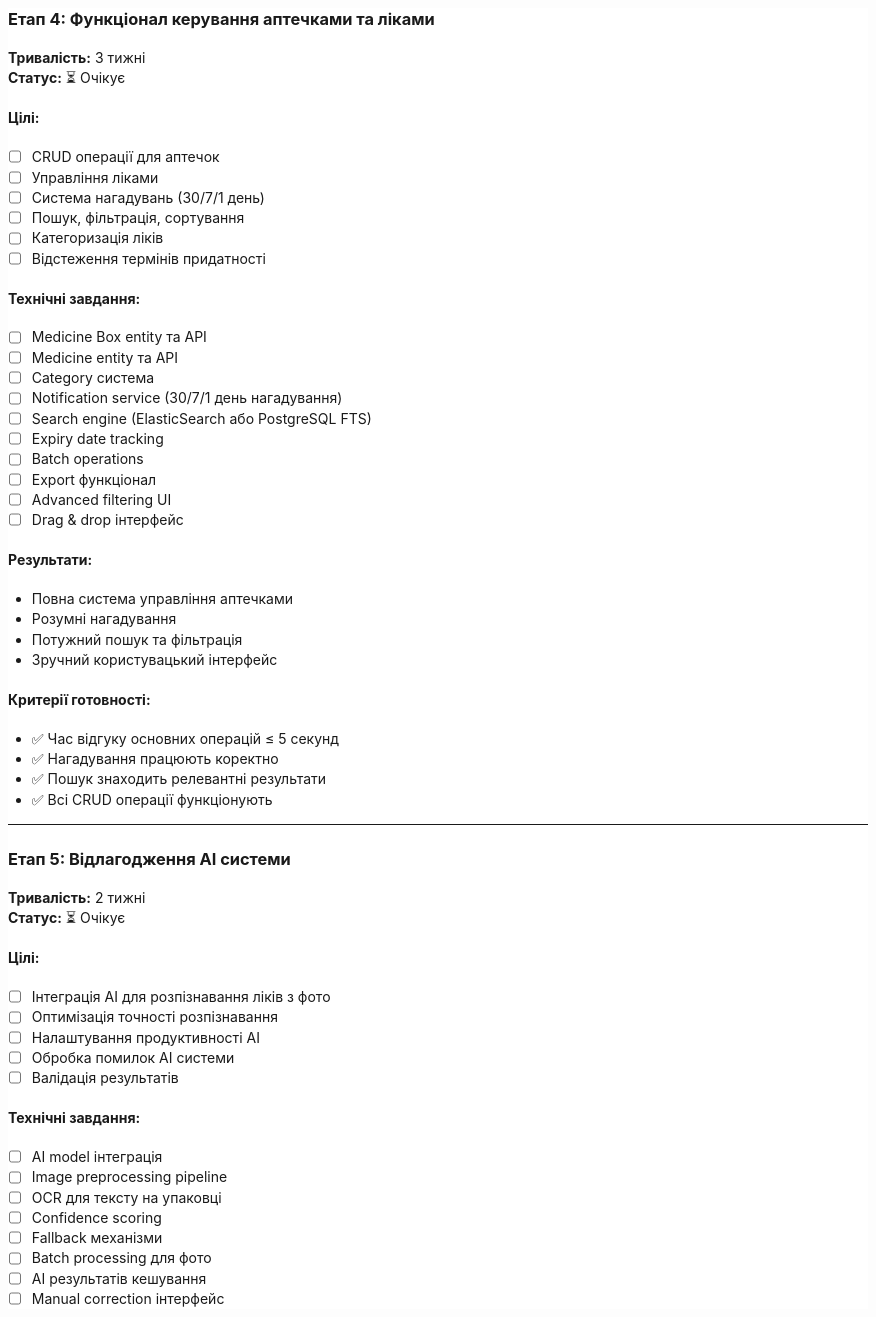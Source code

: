 
### Етап 4: Функціонал керування аптечками та ліками
**Тривалість:** 3 тижні  
**Статус:** ⏳ Очікує

#### Цілі:
- [ ] CRUD операції для аптечок
- [ ] Управління ліками
- [ ] Система нагадувань (30/7/1 день)
- [ ] Пошук, фільтрація, сортування
- [ ] Категоризація ліків
- [ ] Відстеження термінів придатності

#### Технічні завдання:
- [ ] Medicine Box entity та API
- [ ] Medicine entity та API
- [ ] Category система
- [ ] Notification service (30/7/1 день нагадування)
- [ ] Search engine (ElasticSearch або PostgreSQL FTS)
- [ ] Expiry date tracking
- [ ] Batch operations
- [ ] Export функціонал
- [ ] Advanced filtering UI
- [ ] Drag & drop інтерфейс

#### Результати:
- Повна система управління аптечками
- Розумні нагадування
- Потужний пошук та фільтрація
- Зручний користувацький інтерфейс

#### Критерії готовності:
- ✅ Час відгуку основних операцій ≤ 5 секунд
- ✅ Нагадування працюють коректно
- ✅ Пошук знаходить релевантні результати
- ✅ Всі CRUD операції функціонують

---

### Етап 5: Відлагодження AI системи
**Тривалість:** 2 тижні  
**Статус:** ⏳ Очікує

#### Цілі:
- [ ] Інтеграція AI для розпізнавання ліків з фото
- [ ] Оптимізація точності розпізнавання
- [ ] Налаштування продуктивності AI
- [ ] Обробка помилок AI системи
- [ ] Валідація результатів

#### Технічні завдання:
- [ ] AI model інтеграція
- [ ] Image preprocessing pipeline
- [ ] OCR для тексту на упаковці
- [ ] Confidence scoring
- [ ] Fallback механізми
- [ ] Batch processing для фото
- [ ] AI результатів кешування
- [ ] Manual correction інтерфейс
